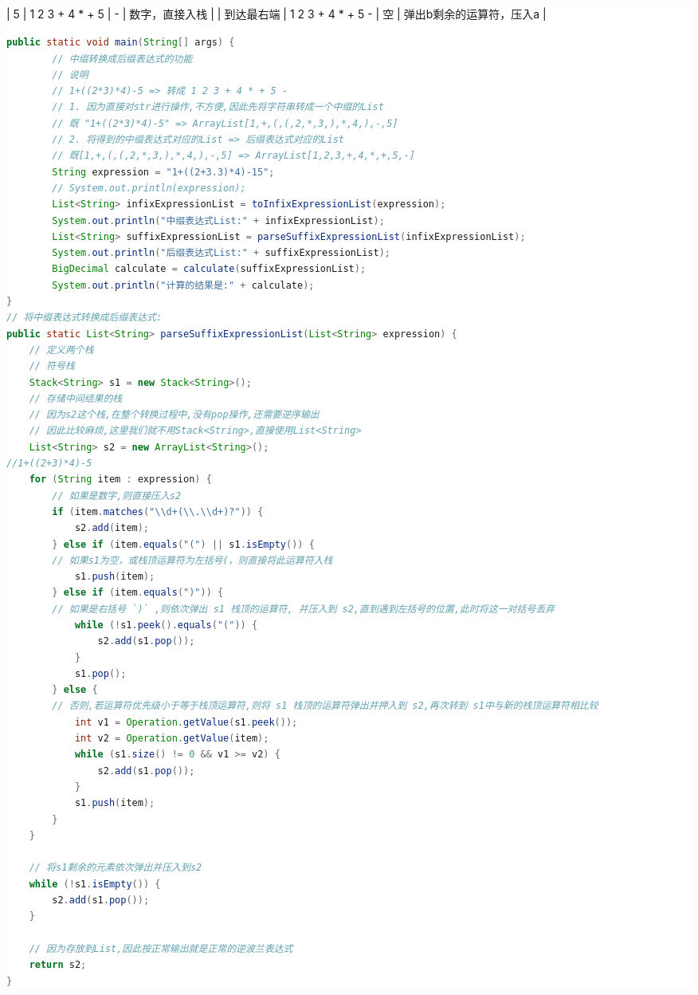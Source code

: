| 5            | 1 2 3 + 4 * + 5   | -               | 数字，直接入栈                          |
| 到达最右端   | 1 2 3 + 4 * + 5 - | 空              | 弹出b剩余的运算符，压入a                |

```java
public static void main(String[] args) {
		// 中缀转换成后缀表达式的功能
        // 说明
        // 1+((2*3)*4)-5 => 转成 1 2 3 + 4 * + 5 -
        // 1. 因为直接对str进行操作,不方便,因此先将字符串转成一个中缀的List
        // 既 "1+((2*3)*4)-5" => ArrayList[1,+,(,(,2,*,3,),*,4,),-,5]
        // 2. 将得到的中缀表达式对应的List => 后缀表达式对应的List
        // 既[1,+,(,(,2,*,3,),*,4,),-,5] => ArrayList[1,2,3,+,4,*,+,5,-]
        String expression = "1+((2+3.3)*4)-15";
		// System.out.println(expression);
		List<String> infixExpressionList = toInfixExpressionList(expression);
		System.out.println("中缀表达式List:" + infixExpressionList);
		List<String> suffixExpressionList = parseSuffixExpressionList(infixExpressionList);
		System.out.println("后缀表达式List:" + suffixExpressionList);
		BigDecimal calculate = calculate(suffixExpressionList);
		System.out.println("计算的结果是:" + calculate);
}
// 将中缀表达式转换成后缀表达式:
public static List<String> parseSuffixExpressionList(List<String> expression) {
    // 定义两个栈
    // 符号栈
    Stack<String> s1 = new Stack<String>();
    // 存储中间结果的栈
    // 因为s2这个栈,在整个转换过程中,没有pop操作,还需要逆序输出
    // 因此比较麻烦,这里我们就不用Stack<String>,直接使用List<String>
    List<String> s2 = new ArrayList<String>();
//1+((2+3)*4)-5
    for (String item : expression) {
        // 如果是数字,则直接压入s2
        if (item.matches("\\d+(\\.\\d+)?")) {
            s2.add(item);
        } else if (item.equals("(") || s1.isEmpty()) {
        // 如果s1为空，或栈顶运算符为左括号(，则直接将此运算符入栈
            s1.push(item);
        } else if (item.equals(")")) {
        // 如果是右括号 `)` ,则依次弹出 s1 栈顶的运算符, 并压入到 s2,直到遇到左括号的位置,此时将这一对括号丢弃
            while (!s1.peek().equals("(")) {
                s2.add(s1.pop());
            }
            s1.pop();
        } else {
        // 否则,若运算符优先级小于等于栈顶运算符,则将 s1 栈顶的运算符弹出并押入到 s2,再次转到 s1中与新的栈顶运算符相比较
            int v1 = Operation.getValue(s1.peek());
            int v2 = Operation.getValue(item);
            while (s1.size() != 0 && v1 >= v2) {
                s2.add(s1.pop());
            }
            s1.push(item);
        }
    }

    // 将s1剩余的元素依次弹出并压入到s2
    while (!s1.isEmpty()) {
        s2.add(s1.pop());
    }

    // 因为存放到List,因此按正常输出就是正常的逆波兰表达式
    return s2;
}
```